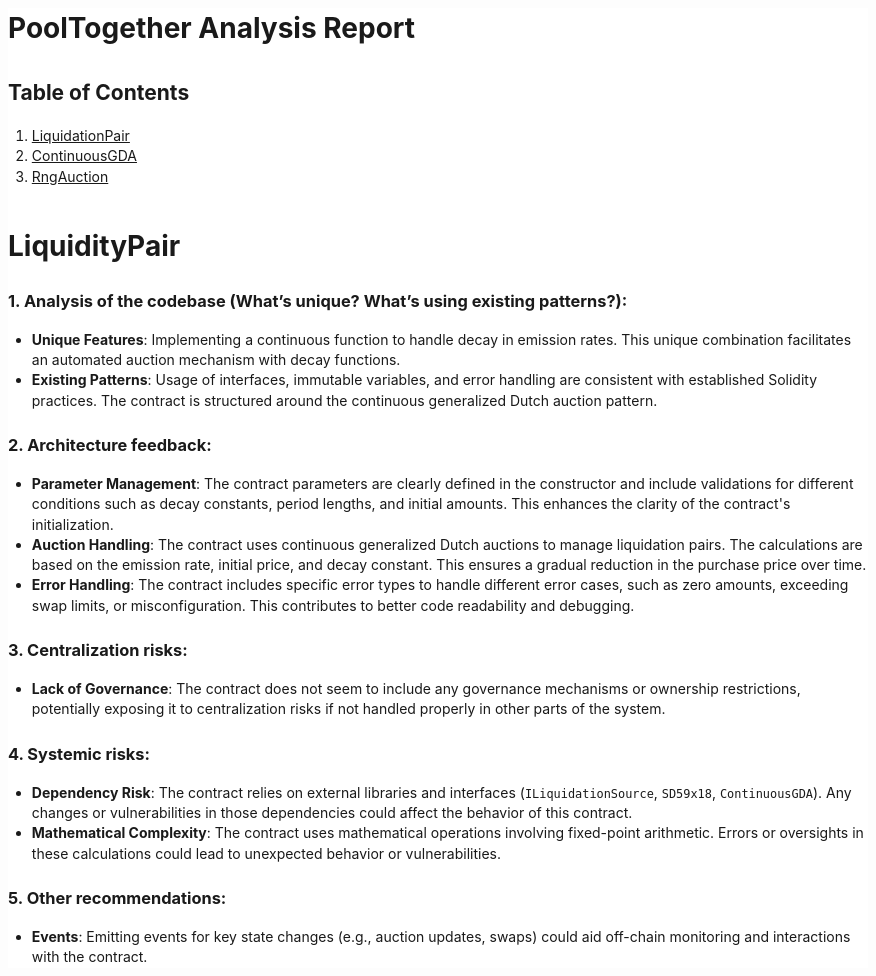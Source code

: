 # PoolTogether Analysis Report

## Table of Contents

1. [LiquidationPair](#LiquidationPair)
2. [ContinuousGDA](#ContinuousGDA)
3. [RngAuction](#RngAuction)

# LiquidityPair

### 1. **Analysis of the codebase (What’s unique? What’s using existing patterns?)**:

   - **Unique Features**: Implementing a continuous function to handle decay in emission rates. This unique combination facilitates an automated auction mechanism with decay functions.
   - **Existing Patterns**: Usage of interfaces, immutable variables, and error handling are consistent with established Solidity practices. The contract is structured around the continuous generalized Dutch auction pattern.

### 2. **Architecture feedback**:

   - **Parameter Management**: The contract parameters are clearly defined in the constructor and include validations for different conditions such as decay constants, period lengths, and initial amounts. This enhances the clarity of the contract's initialization.
   - **Auction Handling**: The contract uses continuous generalized Dutch auctions to manage liquidation pairs. The calculations are based on the emission rate, initial price, and decay constant. This ensures a gradual reduction in the purchase price over time.
   - **Error Handling**: The contract includes specific error types to handle different error cases, such as zero amounts, exceeding swap limits, or misconfiguration. This contributes to better code readability and debugging.

### 3. **Centralization risks**:

   - **Lack of Governance**: The contract does not seem to include any governance mechanisms or ownership restrictions, potentially exposing it to centralization risks if not handled properly in other parts of the system.

### 4. **Systemic risks**:

   - **Dependency Risk**: The contract relies on external libraries and interfaces (`ILiquidationSource`, `SD59x18`, `ContinuousGDA`). Any changes or vulnerabilities in those dependencies could affect the behavior of this contract.
   - **Mathematical Complexity**: The contract uses mathematical operations involving fixed-point arithmetic. Errors or oversights in these calculations could lead to unexpected behavior or vulnerabilities.

### 5. **Other recommendations**:

   - **Events**: Emitting events for key state changes (e.g., auction updates, swaps) could aid off-chain monitoring and interactions with the contract.
